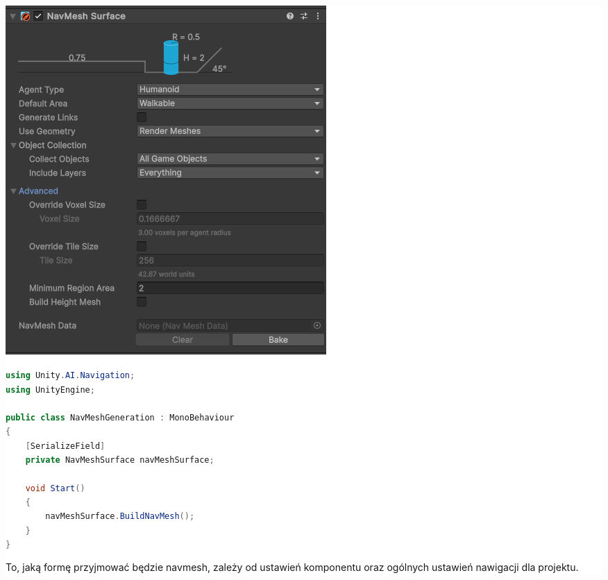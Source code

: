 ![navmesh surface](./media/navmeshsurface.png)

```csharp
using Unity.AI.Navigation;
using UnityEngine;

public class NavMeshGeneration : MonoBehaviour
{
    [SerializeField]
    private NavMeshSurface navMeshSurface;

    void Start()
    {
        navMeshSurface.BuildNavMesh();
    }
}
```

To, jaką formę przyjmować będzie navmesh, zależy od ustawień komponentu oraz ogólnych ustawień nawigacji dla projektu.
